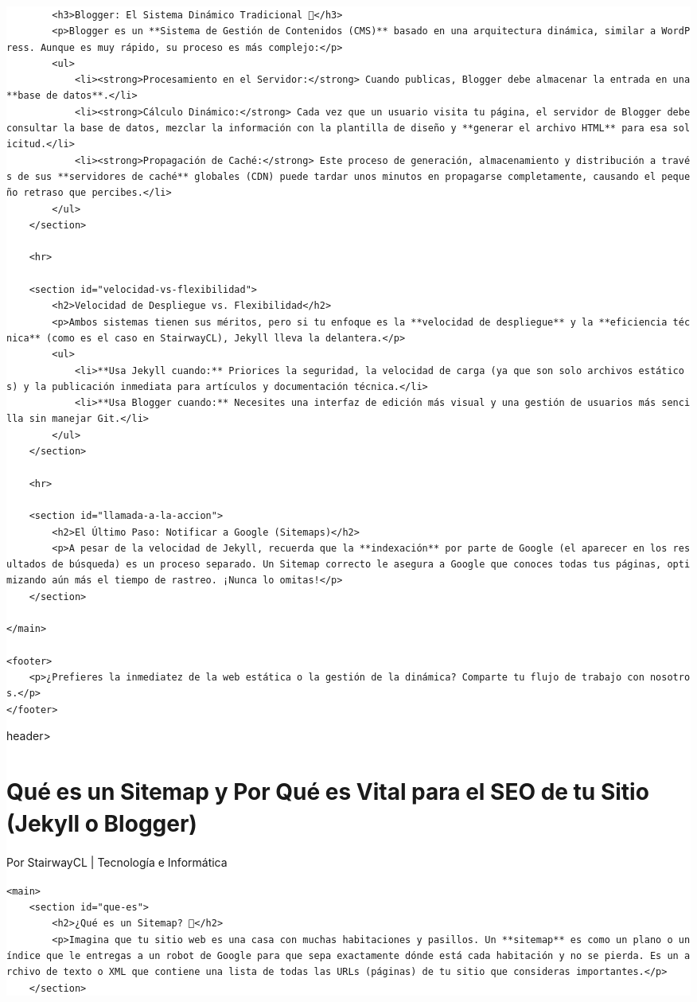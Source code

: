             <h3>Blogger: El Sistema Dinámico Tradicional 💾</h3>
            <p>Blogger es un **Sistema de Gestión de Contenidos (CMS)** basado en una arquitectura dinámica, similar a WordPress. Aunque es muy rápido, su proceso es más complejo:</p>
            <ul>
                <li><strong>Procesamiento en el Servidor:</strong> Cuando publicas, Blogger debe almacenar la entrada en una **base de datos**.</li>
                <li><strong>Cálculo Dinámico:</strong> Cada vez que un usuario visita tu página, el servidor de Blogger debe consultar la base de datos, mezclar la información con la plantilla de diseño y **generar el archivo HTML** para esa solicitud.</li>
                <li><strong>Propagación de Caché:</strong> Este proceso de generación, almacenamiento y distribución a través de sus **servidores de caché** globales (CDN) puede tardar unos minutos en propagarse completamente, causando el pequeño retraso que percibes.</li>
            </ul>
        </section>

        <hr>

        <section id="velocidad-vs-flexibilidad">
            <h2>Velocidad de Despliegue vs. Flexibilidad</h2>
            <p>Ambos sistemas tienen sus méritos, pero si tu enfoque es la **velocidad de despliegue** y la **eficiencia técnica** (como es el caso en StairwayCL), Jekyll lleva la delantera.</p>
            <ul>
                <li>**Usa Jekyll cuando:** Priorices la seguridad, la velocidad de carga (ya que son solo archivos estáticos) y la publicación inmediata para artículos y documentación técnica.</li>
                <li>**Usa Blogger cuando:** Necesites una interfaz de edición más visual y una gestión de usuarios más sencilla sin manejar Git.</li>
            </ul>
        </section>

        <hr>

        <section id="llamada-a-la-accion">
            <h2>El Último Paso: Notificar a Google (Sitemaps)</h2>
            <p>A pesar de la velocidad de Jekyll, recuerda que la **indexación** por parte de Google (el aparecer en los resultados de búsqueda) es un proceso separado. Un Sitemap correcto le asegura a Google que conoces todas tus páginas, optimizando aún más el tiempo de rastreo. ¡Nunca lo omitas!</p>
        </section>

    </main>

    <footer>
        <p>¿Prefieres la inmediatez de la web estática o la gestión de la dinámica? Comparte tu flujo de trabajo con nosotros.</p>
    </footer>


header>
        <h1>Qué es un Sitemap y Por Qué es Vital para el SEO de tu Sitio (Jekyll o Blogger)</h1>
        <p>Por StairwayCL | Tecnología e Informática</p>
    </header>

    <main>
        <section id="que-es">
            <h2>¿Qué es un Sitemap? 🤔</h2>
            <p>Imagina que tu sitio web es una casa con muchas habitaciones y pasillos. Un **sitemap** es como un plano o un índice que le entregas a un robot de Google para que sepa exactamente dónde está cada habitación y no se pierda. Es un archivo de texto o XML que contiene una lista de todas las URLs (páginas) de tu sitio que consideras importantes.</p>
        </section>
